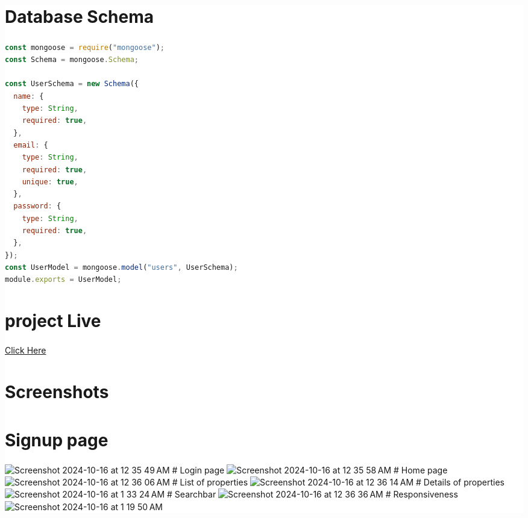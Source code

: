 # Database Schema

```js
const mongoose = require("mongoose");
const Schema = mongoose.Schema;

const UserSchema = new Schema({
  name: {
    type: String,
    required: true,
  },
  email: {
    type: String,
    required: true,
    unique: true,
  },
  password: {
    type: String,
    required: true,
  },
});
const UserModel = mongoose.model("users", UserSchema);
module.exports = UserModel;
```

# project Live
[Click Here](https://xenontask.vercel.app/login)

# Screenshots
# Signup page
<img width="1680" alt="Screenshot 2024-10-16 at 12 35 49 AM" src="https://github.com/user-attachments/assets/51e129b2-1273-495d-a1f6-5603da707748">
# Login page
<img width="1680" alt="Screenshot 2024-10-16 at 12 35 58 AM" src="https://github.com/user-attachments/assets/55235853-cb55-4cf2-bc1d-892deb880576">
# Home page
<img width="1680" alt="Screenshot 2024-10-16 at 12 36 06 AM" src="https://github.com/user-attachments/assets/9abfdaed-a548-425b-8906-d44d8ce9b751">
# List of properties
<img width="1680" alt="Screenshot 2024-10-16 at 12 36 14 AM" src="https://github.com/user-attachments/assets/d5dff49b-47e2-4841-8a28-edf902892373">
# Details of properties
<img width="1680" alt="Screenshot 2024-10-16 at 1 33 24 AM" src="https://github.com/user-attachments/assets/84bc2e71-da4d-4248-b0b6-a1adcb5f3604">
# Searchbar
<img width="1680" alt="Screenshot 2024-10-16 at 12 36 36 AM" src="https://github.com/user-attachments/assets/f8690f13-c2b7-4c76-8b72-364931f4ed46">
# Responsiveness
<img width="1680" alt="Screenshot 2024-10-16 at 1 19 50 AM" src="https://github.com/user-attachments/assets/8ad0e9ad-dc80-4605-9364-9e13e719c1f5">
